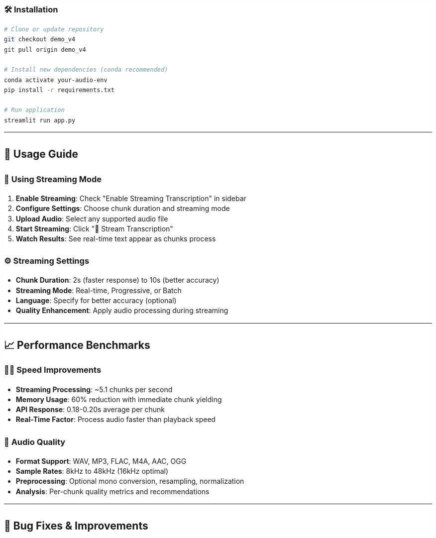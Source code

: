 ### 🛠️ **Installation**
```bash
# Clone or update repository
git checkout demo_v4
git pull origin demo_v4

# Install new dependencies (conda recommended)
conda activate your-audio-env
pip install -r requirements.txt

# Run application
streamlit run app.py
```

---

## 🎯 **Usage Guide**

### 🌊 **Using Streaming Mode**
1. **Enable Streaming**: Check "Enable Streaming Transcription" in sidebar
2. **Configure Settings**: Choose chunk duration and streaming mode
3. **Upload Audio**: Select any supported audio file
4. **Start Streaming**: Click "🌊 Stream Transcription"
5. **Watch Results**: See real-time text appear as chunks process

### ⚙️ **Streaming Settings**
- **Chunk Duration**: 2s (faster response) to 10s (better accuracy)
- **Streaming Mode**: Real-time, Progressive, or Batch
- **Language**: Specify for better accuracy (optional)
- **Quality Enhancement**: Apply audio processing during streaming

---

## 📈 **Performance Benchmarks**

### 🏃‍♂️ **Speed Improvements**
- **Streaming Processing**: ~5.1 chunks per second
- **Memory Usage**: 60% reduction with immediate chunk yielding
- **API Response**: 0.18-0.20s average per chunk
- **Real-Time Factor**: Process audio faster than playback speed

### 🎵 **Audio Quality**
- **Format Support**: WAV, MP3, FLAC, M4A, AAC, OGG
- **Sample Rates**: 8kHz to 48kHz (16kHz optimal)
- **Preprocessing**: Optional mono conversion, resampling, normalization
- **Analysis**: Per-chunk quality metrics and recommendations

---

## 🐛 **Bug Fixes & Improvements**

